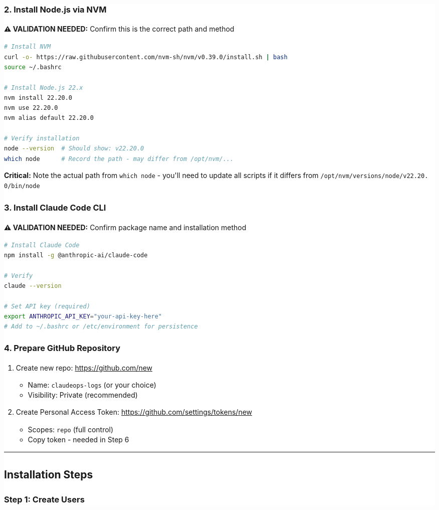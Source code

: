 ### 2. Install Node.js via NVM

**⚠️ VALIDATION NEEDED:** Confirm this is the correct path and method

```bash
# Install NVM
curl -o- https://raw.githubusercontent.com/nvm-sh/nvm/v0.39.0/install.sh | bash
source ~/.bashrc

# Install Node.js 22.x
nvm install 22.20.0
nvm use 22.20.0
nvm alias default 22.20.0

# Verify installation
node --version  # Should show: v22.20.0
which node      # Record the path - may differ from /opt/nvm/...
```

**Critical:** Note the actual path from `which node` - you'll need to update all scripts if it differs from `/opt/nvm/versions/node/v22.20.0/bin/node`

### 3. Install Claude Code CLI

**⚠️ VALIDATION NEEDED:** Confirm package name and installation method

```bash
# Install Claude Code
npm install -g @anthropic-ai/claude-code

# Verify
claude --version

# Set API key (required)
export ANTHROPIC_API_KEY="your-api-key-here"
# Add to ~/.bashrc or /etc/environment for persistence
```

### 4. Prepare GitHub Repository

1. Create new repo: https://github.com/new
   - Name: `claudeops-logs` (or your choice)
   - Visibility: Private (recommended)
   
2. Create Personal Access Token: https://github.com/settings/tokens/new
   - Scopes: `repo` (full control)
   - Copy token - needed in Step 6

---

## Installation Steps

### Step 1: Create Users
